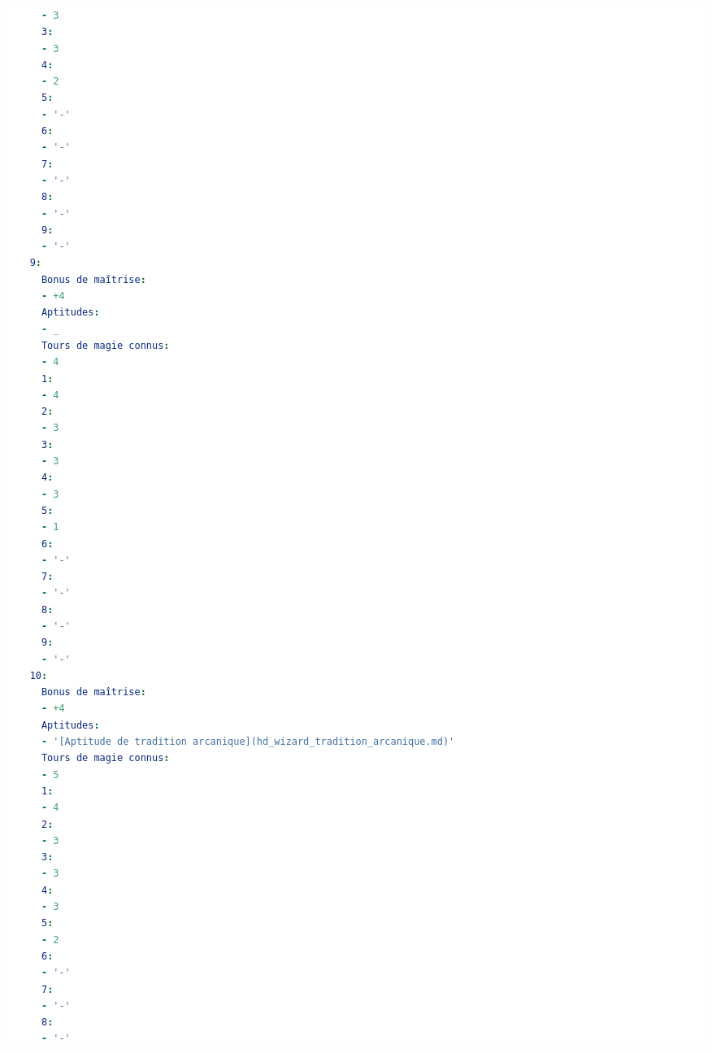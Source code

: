 ```yaml
      - 3
      3:
      - 3
      4:
      - 2
      5:
      - '-'
      6:
      - '-'
      7:
      - '-'
      8:
      - '-'
      9:
      - '-'
    9:
      Bonus de maîtrise:
      - +4
      Aptitudes:
      - _
      Tours de magie connus:
      - 4
      1:
      - 4
      2:
      - 3
      3:
      - 3
      4:
      - 3
      5:
      - 1
      6:
      - '-'
      7:
      - '-'
      8:
      - '-'
      9:
      - '-'
    10:
      Bonus de maîtrise:
      - +4
      Aptitudes:
      - '[Aptitude de tradition arcanique](hd_wizard_tradition_arcanique.md)'
      Tours de magie connus:
      - 5
      1:
      - 4
      2:
      - 3
      3:
      - 3
      4:
      - 3
      5:
      - 2
      6:
      - '-'
      7:
      - '-'
      8:
      - '-'
```